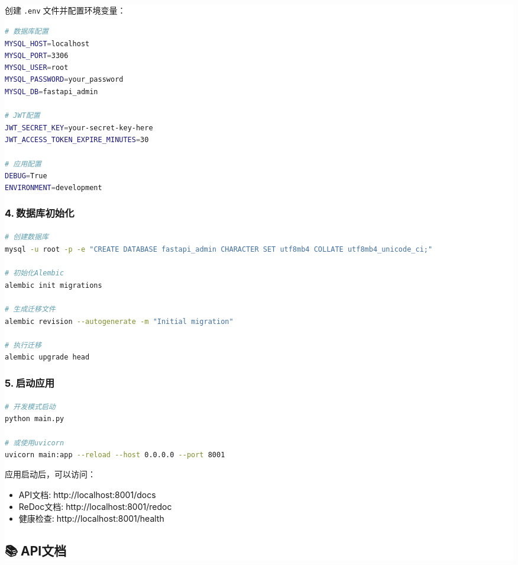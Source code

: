 创建 `.env` 文件并配置环境变量：

```bash
# 数据库配置
MYSQL_HOST=localhost
MYSQL_PORT=3306
MYSQL_USER=root
MYSQL_PASSWORD=your_password
MYSQL_DB=fastapi_admin

# JWT配置
JWT_SECRET_KEY=your-secret-key-here
JWT_ACCESS_TOKEN_EXPIRE_MINUTES=30

# 应用配置
DEBUG=True
ENVIRONMENT=development
```

### 4. 数据库初始化

```bash
# 创建数据库
mysql -u root -p -e "CREATE DATABASE fastapi_admin CHARACTER SET utf8mb4 COLLATE utf8mb4_unicode_ci;"

# 初始化Alembic
alembic init migrations

# 生成迁移文件
alembic revision --autogenerate -m "Initial migration"

# 执行迁移
alembic upgrade head
```

### 5. 启动应用

```bash
# 开发模式启动
python main.py

# 或使用uvicorn
uvicorn main:app --reload --host 0.0.0.0 --port 8001
```

应用启动后，可以访问：
- API文档: http://localhost:8001/docs
- ReDoc文档: http://localhost:8001/redoc
- 健康检查: http://localhost:8001/health

## 📚 API文档
